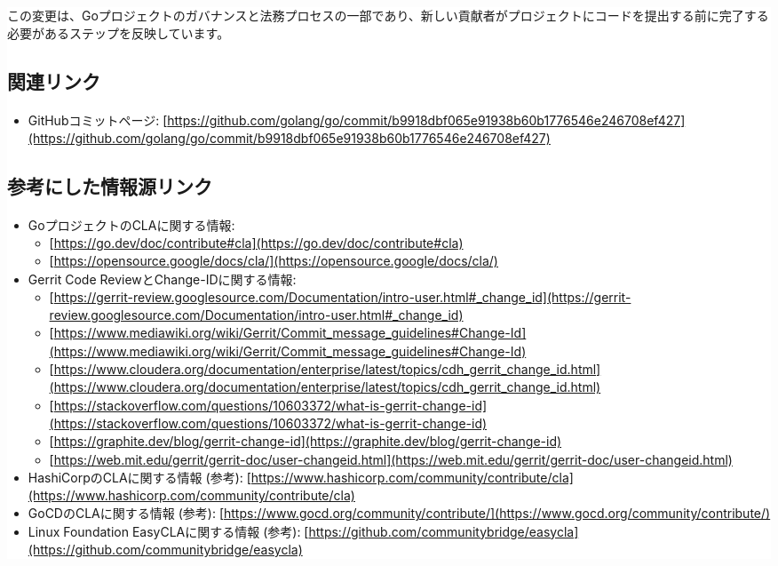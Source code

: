 この変更は、Goプロジェクトのガバナンスと法務プロセスの一部であり、新しい貢献者がプロジェクトにコードを提出する前に完了する必要があるステップを反映しています。

## 関連リンク

*   GitHubコミットページ: [https://github.com/golang/go/commit/b9918dbf065e91938b60b1776546e246708ef427](https://github.com/golang/go/commit/b9918dbf065e91938b60b1776546e246708ef427)

## 参考にした情報源リンク

*   GoプロジェクトのCLAに関する情報:
    *   [https://go.dev/doc/contribute#cla](https://go.dev/doc/contribute#cla)
    *   [https://opensource.google/docs/cla/](https://opensource.google/docs/cla/)
*   Gerrit Code ReviewとChange-IDに関する情報:
    *   [https://gerrit-review.googlesource.com/Documentation/intro-user.html#_change_id](https://gerrit-review.googlesource.com/Documentation/intro-user.html#_change_id)
    *   [https://www.mediawiki.org/wiki/Gerrit/Commit_message_guidelines#Change-Id](https://www.mediawiki.org/wiki/Gerrit/Commit_message_guidelines#Change-Id)
    *   [https://www.cloudera.org/documentation/enterprise/latest/topics/cdh_gerrit_change_id.html](https://www.cloudera.org/documentation/enterprise/latest/topics/cdh_gerrit_change_id.html)
    *   [https://stackoverflow.com/questions/10603372/what-is-gerrit-change-id](https://stackoverflow.com/questions/10603372/what-is-gerrit-change-id)
    *   [https://graphite.dev/blog/gerrit-change-id](https://graphite.dev/blog/gerrit-change-id)
    *   [https://web.mit.edu/gerrit/gerrit-doc/user-changeid.html](https://web.mit.edu/gerrit/gerrit-doc/user-changeid.html)
*   HashiCorpのCLAに関する情報 (参考): [https://www.hashicorp.com/community/contribute/cla](https://www.hashicorp.com/community/contribute/cla)
*   GoCDのCLAに関する情報 (参考): [https://www.gocd.org/community/contribute/](https://www.gocd.org/community/contribute/)
*   Linux Foundation EasyCLAに関する情報 (参考): [https://github.com/communitybridge/easycla](https://github.com/communitybridge/easycla)
